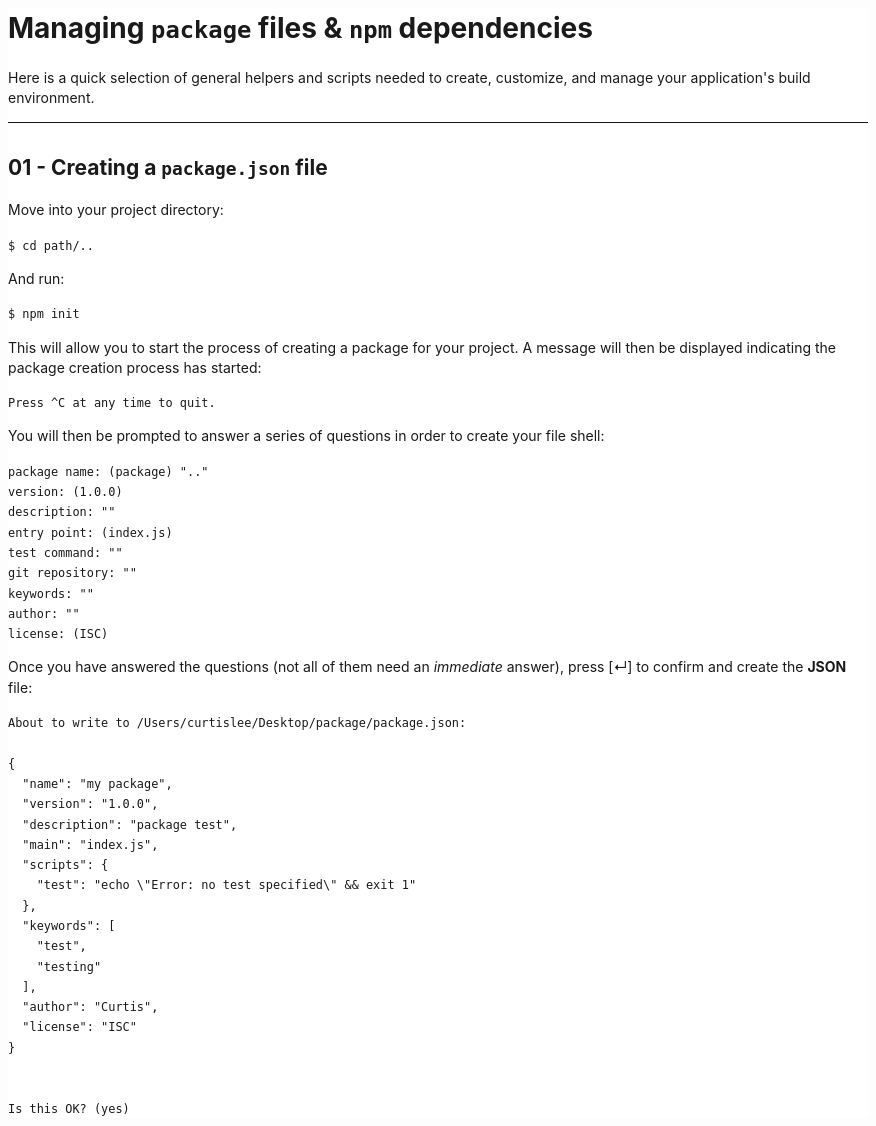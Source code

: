 # Managing `package` files & `npm` dependencies

Here is a quick selection of general helpers and scripts needed to create, customize, and manage your application's build environment.

---

## 01 - Creating a `package.json` file

Move into your project directory:

`$ cd path/..`

And run:

`$ npm init`

This will allow you to start the process of creating a package for your project. A message will then be displayed indicating the package creation process has started:

`Press ^C at any time to quit.`

You will then be prompted to answer a series of questions in order to create your file shell:

```
package name: (package) ".."
version: (1.0.0)
description: ""
entry point: (index.js)
test command: ""
git repository: ""
keywords: ""
author: ""
license: (ISC)
```
Once you have answered the questions (not all of them need an _immediate_ answer), press [↵] to confirm and create the **JSON** file:

```
About to write to /Users/curtislee/Desktop/package/package.json:

{
  "name": "my package",
  "version": "1.0.0",
  "description": "package test",
  "main": "index.js",
  "scripts": {
    "test": "echo \"Error: no test specified\" && exit 1"
  },
  "keywords": [
    "test",
    "testing"
  ],
  "author": "Curtis",
  "license": "ISC"
}


Is this OK? (yes)
```
